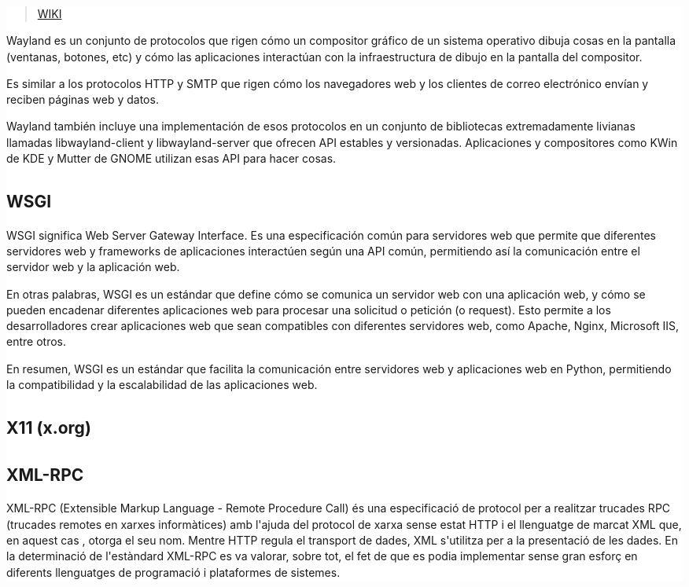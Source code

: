 > [WIKI](https://victorhckinthefreeworld.com/2023/09/19/wayland-vs-x11-en-linux/)

Wayland es un conjunto de protocolos que rigen cómo un compositor gráfico de un sistema operativo dibuja cosas en la pantalla (ventanas, botones, etc) y cómo las aplicaciones interactúan con la infraestructura de dibujo en la pantalla del compositor.

Es similar a los protocolos HTTP y SMTP que rigen cómo los navegadores web y los clientes de correo electrónico envían y reciben páginas web y datos.

Wayland también incluye una implementación de esos protocolos en un conjunto de bibliotecas extremadamente livianas llamadas libwayland-client y libwayland-server que ofrecen API estables y versionadas. Aplicaciones y compositores como KWin de KDE y Mutter de GNOME utilizan esas API para hacer cosas.










## WSGI

WSGI significa Web Server Gateway Interface. Es una especificación común para servidores web que permite que diferentes 
servidores web y frameworks de aplicaciones interactúen según una API común, 
permitiendo así la comunicación entre el servidor web y la aplicación web.

En otras palabras, WSGI es un estándar que define cómo se comunica un servidor web con una aplicación web, 
y cómo se pueden encadenar diferentes aplicaciones web para procesar una solicitud o petición (o request). 
Esto permite a los desarrolladores crear aplicaciones web que sean compatibles con diferentes servidores web, 
como Apache, Nginx, Microsoft IIS, entre otros.

En resumen, WSGI es un estándar que facilita la comunicación entre servidores web y aplicaciones web en Python, 
permitiendo la compatibilidad y la escalabilidad de las aplicaciones web.








## X11 (x.org)










## XML-RPC

XML-RPC (Extensible Markup Language - Remote Procedure Call) és una especificació de protocol per a realitzar trucades RPC (trucades remotes en xarxes informàtices) amb l'ajuda del protocol de xarxa sense estat HTTP i el llenguatge de marcat XML que, en aquest cas , otorga el seu nom.
Mentre HTTP regula el transport de dades, XML s'utilitza per a la presentació de les dades. En la determinació de l'estàndard XML-RPC es va valorar, sobre tot, el fet de que es podia implementar sense gran esforç en diferents llenguatges de programació i plataformes de sistemes.
